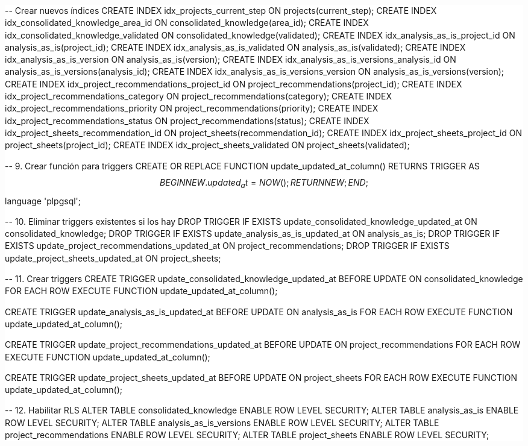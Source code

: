 -- Crear nuevos índices
CREATE INDEX idx_projects_current_step ON projects(current_step);
CREATE INDEX idx_consolidated_knowledge_area_id ON consolidated_knowledge(area_id);
CREATE INDEX idx_consolidated_knowledge_validated ON consolidated_knowledge(validated);
CREATE INDEX idx_analysis_as_is_project_id ON analysis_as_is(project_id);
CREATE INDEX idx_analysis_as_is_validated ON analysis_as_is(validated);
CREATE INDEX idx_analysis_as_is_version ON analysis_as_is(version);
CREATE INDEX idx_analysis_as_is_versions_analysis_id ON analysis_as_is_versions(analysis_id);
CREATE INDEX idx_analysis_as_is_versions_version ON analysis_as_is_versions(version);
CREATE INDEX idx_project_recommendations_project_id ON project_recommendations(project_id);
CREATE INDEX idx_project_recommendations_category ON project_recommendations(category);
CREATE INDEX idx_project_recommendations_priority ON project_recommendations(priority);
CREATE INDEX idx_project_recommendations_status ON project_recommendations(status);
CREATE INDEX idx_project_sheets_recommendation_id ON project_sheets(recommendation_id);
CREATE INDEX idx_project_sheets_project_id ON project_sheets(project_id);
CREATE INDEX idx_project_sheets_validated ON project_sheets(validated);

-- 9. Crear función para triggers
CREATE OR REPLACE FUNCTION update_updated_at_column()
RETURNS TRIGGER AS $$
BEGIN
    NEW.updated_at = NOW();
    RETURN NEW;
END;
$$ language 'plpgsql';

-- 10. Eliminar triggers existentes si los hay
DROP TRIGGER IF EXISTS update_consolidated_knowledge_updated_at ON consolidated_knowledge;
DROP TRIGGER IF EXISTS update_analysis_as_is_updated_at ON analysis_as_is;
DROP TRIGGER IF EXISTS update_project_recommendations_updated_at ON project_recommendations;
DROP TRIGGER IF EXISTS update_project_sheets_updated_at ON project_sheets;

-- 11. Crear triggers
CREATE TRIGGER update_consolidated_knowledge_updated_at 
  BEFORE UPDATE ON consolidated_knowledge 
  FOR EACH ROW EXECUTE FUNCTION update_updated_at_column();

CREATE TRIGGER update_analysis_as_is_updated_at 
  BEFORE UPDATE ON analysis_as_is 
  FOR EACH ROW EXECUTE FUNCTION update_updated_at_column();

CREATE TRIGGER update_project_recommendations_updated_at 
  BEFORE UPDATE ON project_recommendations 
  FOR EACH ROW EXECUTE FUNCTION update_updated_at_column();

CREATE TRIGGER update_project_sheets_updated_at 
  BEFORE UPDATE ON project_sheets 
  FOR EACH ROW EXECUTE FUNCTION update_updated_at_column();

-- 12. Habilitar RLS
ALTER TABLE consolidated_knowledge ENABLE ROW LEVEL SECURITY;
ALTER TABLE analysis_as_is ENABLE ROW LEVEL SECURITY;
ALTER TABLE analysis_as_is_versions ENABLE ROW LEVEL SECURITY;
ALTER TABLE project_recommendations ENABLE ROW LEVEL SECURITY;
ALTER TABLE project_sheets ENABLE ROW LEVEL SECURITY;
